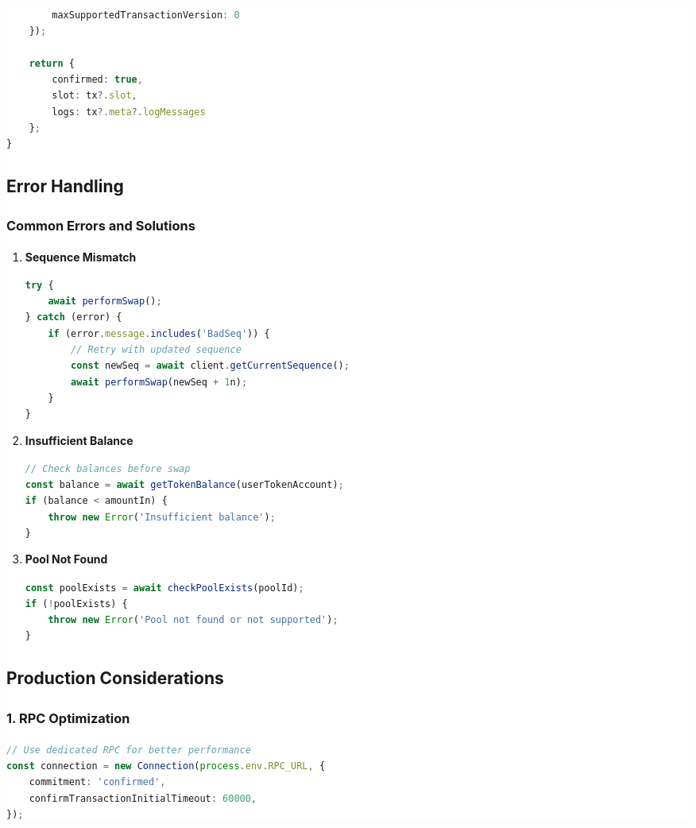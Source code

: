 ```typescript
        maxSupportedTransactionVersion: 0
    });
    
    return {
        confirmed: true,
        slot: tx?.slot,
        logs: tx?.meta?.logMessages
    };
}
```

## Error Handling

### Common Errors and Solutions

1. **Sequence Mismatch**
   ```typescript
   try {
       await performSwap();
   } catch (error) {
       if (error.message.includes('BadSeq')) {
           // Retry with updated sequence
           const newSeq = await client.getCurrentSequence();
           await performSwap(newSeq + 1n);
       }
   }
   ```

2. **Insufficient Balance**
   ```typescript
   // Check balances before swap
   const balance = await getTokenBalance(userTokenAccount);
   if (balance < amountIn) {
       throw new Error('Insufficient balance');
   }
   ```

3. **Pool Not Found**
   ```typescript
   const poolExists = await checkPoolExists(poolId);
   if (!poolExists) {
       throw new Error('Pool not found or not supported');
   }
   ```

## Production Considerations

### 1. RPC Optimization
```typescript
// Use dedicated RPC for better performance
const connection = new Connection(process.env.RPC_URL, {
    commitment: 'confirmed',
    confirmTransactionInitialTimeout: 60000,
});
```

